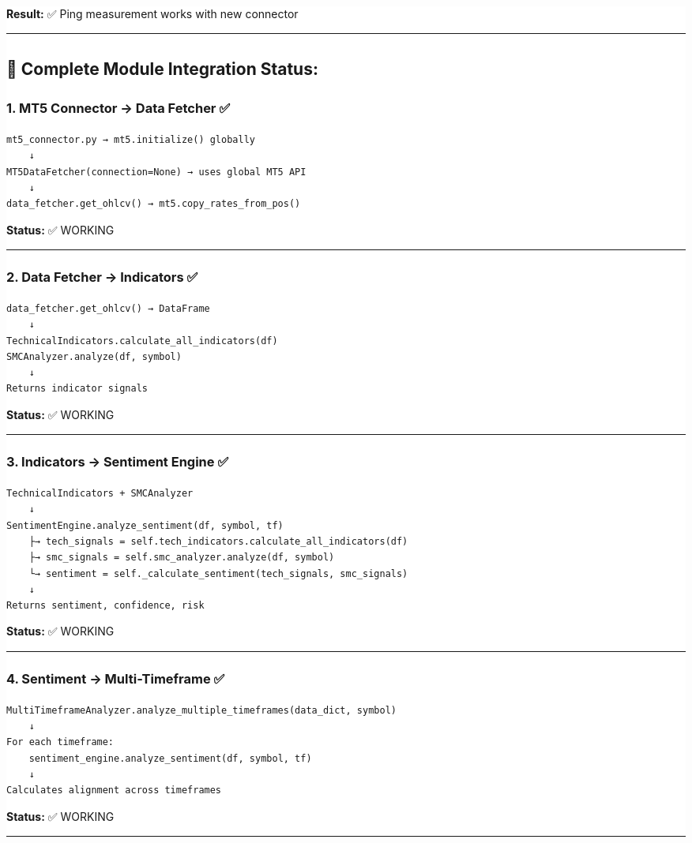 **Result:** ✅ Ping measurement works with new connector

---

## 🔗 **Complete Module Integration Status:**

### **1. MT5 Connector → Data Fetcher** ✅
```
mt5_connector.py → mt5.initialize() globally
    ↓
MT5DataFetcher(connection=None) → uses global MT5 API
    ↓
data_fetcher.get_ohlcv() → mt5.copy_rates_from_pos()
```
**Status:** ✅ WORKING

---

### **2. Data Fetcher → Indicators** ✅
```
data_fetcher.get_ohlcv() → DataFrame
    ↓
TechnicalIndicators.calculate_all_indicators(df)
SMCAnalyzer.analyze(df, symbol)
    ↓
Returns indicator signals
```
**Status:** ✅ WORKING

---

### **3. Indicators → Sentiment Engine** ✅
```
TechnicalIndicators + SMCAnalyzer
    ↓
SentimentEngine.analyze_sentiment(df, symbol, tf)
    ├→ tech_signals = self.tech_indicators.calculate_all_indicators(df)
    ├→ smc_signals = self.smc_analyzer.analyze(df, symbol)
    └→ sentiment = self._calculate_sentiment(tech_signals, smc_signals)
    ↓
Returns sentiment, confidence, risk
```
**Status:** ✅ WORKING

---

### **4. Sentiment → Multi-Timeframe** ✅
```
MultiTimeframeAnalyzer.analyze_multiple_timeframes(data_dict, symbol)
    ↓
For each timeframe:
    sentiment_engine.analyze_sentiment(df, symbol, tf)
    ↓
Calculates alignment across timeframes
```
**Status:** ✅ WORKING

---